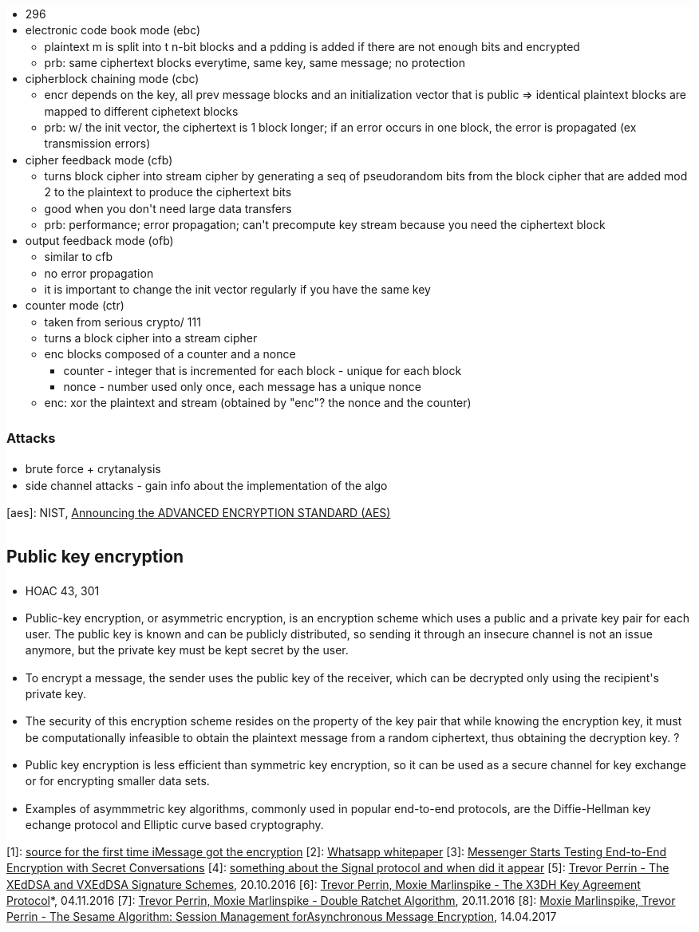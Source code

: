 - 296
- electronic code book mode (ebc)
  - plaintext m is split into t n-bit blocks and a pdding is added if there are not enough bits and encrypted
  - prb: same ciphertext blocks everytime, same key, same message; no protection
- cipherblock chaining mode (cbc)
  - encr depends on the key, all prev message blocks and an initialization vector that is public => identical plaintext blocks are mapped to different ciphetext blocks
  - prb: w/ the init vector, the ciphertext is 1 block longer; if an error occurs in one block, the error is propagated (ex transmission errors)
- cipher feedback mode (cfb)
  - turns block cipher into stream cipher by generating a seq of pseudorandom bits from the block cipher that are added mod 2 to the plaintext to produce the ciphertext bits
  - good when you don't need large data transfers
  - prb: performance; error propagation; can't precompute key stream because you need the ciphertext block
- output feedback mode (ofb)
  - similar to cfb
  - no error propagation
  - it is important to change the init vector regularly if you have the same key
- counter mode (ctr)
  - taken from serious crypto/ 111
  - turns a block cipher into a stream cipher
  - enc blocks composed of a counter and a nonce
    - counter - integer that is incremented for each block - unique for each block
    - nonce - number used only once, each message has a unique nonce
  - enc: xor the plaintext and stream (obtained by "enc"? the nonce and the counter)


### Attacks
- brute force + crytanalysis
- side channel attacks - gain info about the implementation of the algo


[aes]: NIST, [Announcing the ADVANCED ENCRYPTION STANDARD (AES)](https://nvlpubs.nist.gov/nistpubs/FIPS/NIST.FIPS.197.pdf)


## Public key encryption
- HOAC 43, 301

- Public-key encryption, or asymmetric encryption, is an encryption scheme which uses a public and a private key pair for each user. The public key is known and can be publicly distributed, so sending it through an insecure channel is not an issue anymore, but the private key must be kept secret by the user. 
- To encrypt a message, the sender uses the public key of the receiver, which can be decrypted only using the recipient's private key. 
- The security of this encryption scheme resides on the property of the key pair that while knowing the encryption key, it must be computationally infeasible to obtain the plaintext message from a random ciphertext, thus obtaining the decryption key. ?
- Public key encryption is less efficient than symmetric key encryption, so it can be used as a secure channel for key exchange or for encrypting smaller data sets. 
- Examples of asymmmetric key algorithms, commonly used in popular end-to-end protocols, are the Diffie-Hellman key echange protocol and Elliptic curve based cryptography.


[1]: [source for the first time iMessage got the encryption]()
[2]: [Whatsapp whitepaper](https://scontent.whatsapp.net/v/t39.8562-34/122249142_469857720642275_2152527586907531259_n.pdf/WA_Security_WhitePaper.pdf?ccb=1-3&_nc_sid=2fbf2a&_nc_ohc=pLKbcESAck8AX95AjA-&_nc_ht=scontent.whatsapp.net&oh=73fbf3d0da3f6cae0b216e22b95cbd8b&oe=6079F899)
[3]: [Messenger Starts Testing End-to-End Encryption with Secret Conversations](https://about.fb.com/news/2016/07/messenger-starts-testing-end-to-end-encryption-with-secret-conversations/)
[4]: [something about the Signal protocol and when did it appear]()
[5]: [Trevor Perrin - The XEdDSA and VXEdDSA Signature Schemes](https://www.signal.org/docs/specifications/xeddsa/xeddsa.pdf), 20.10.2016
[6]: [Trevor Perrin, Moxie Marlinspike - The X3DH Key Agreement Protocol](https://www.signal.org/docs/specifications/x3dh/x3dh.pdf)*, 04.11.2016
[7]: [Trevor Perrin, Moxie Marlinspike - Double Ratchet Algorithm](https://www.signal.org/docs/specifications/doubleratchet/doubleratchet.pdf), 20.11.2016
[8]: [Moxie Marlinspike, Trevor Perrin - The Sesame Algorithm:  Session Management forAsynchronous Message Encryption](https://www.signal.org/docs/specifications/sesame/sesame.pdf), 14.04.2017